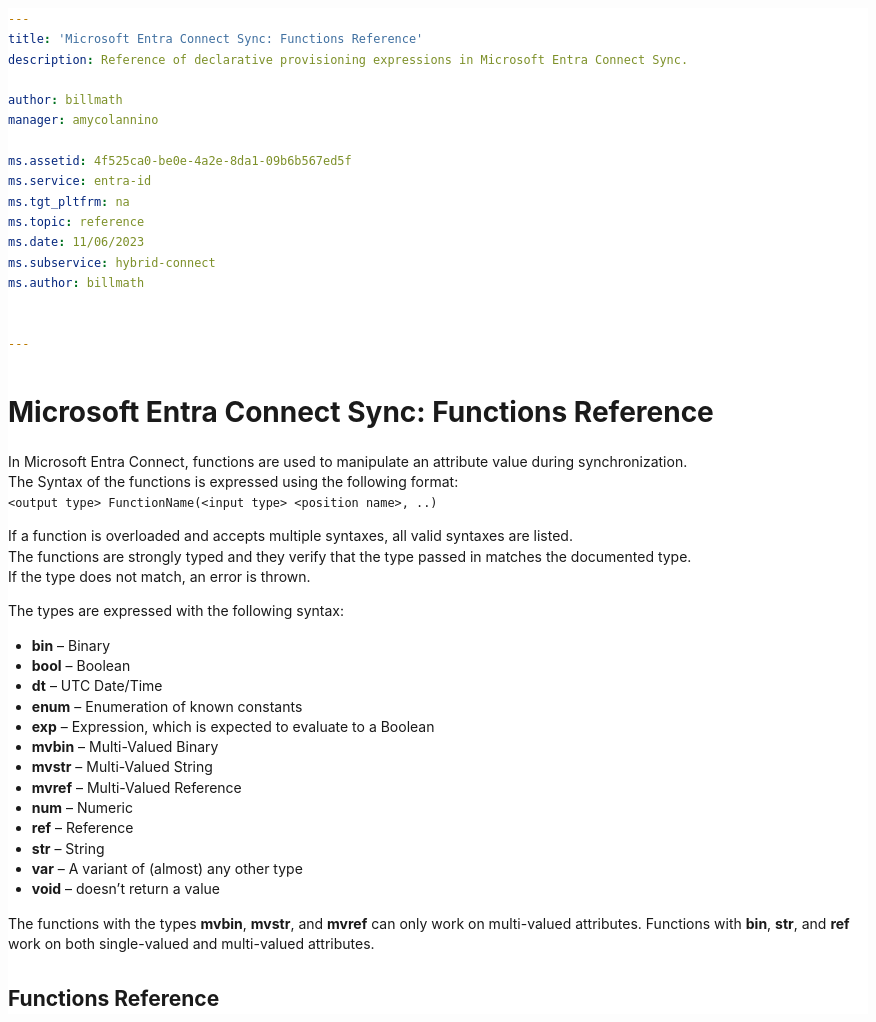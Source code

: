 ```yaml
---
title: 'Microsoft Entra Connect Sync: Functions Reference'
description: Reference of declarative provisioning expressions in Microsoft Entra Connect Sync.

author: billmath
manager: amycolannino

ms.assetid: 4f525ca0-be0e-4a2e-8da1-09b6b567ed5f
ms.service: entra-id
ms.tgt_pltfrm: na
ms.topic: reference
ms.date: 11/06/2023
ms.subservice: hybrid-connect
ms.author: billmath


---
```

# Microsoft Entra Connect Sync: Functions Reference
In Microsoft Entra Connect, functions are used to manipulate an attribute value during synchronization.  
The Syntax of the functions is expressed using the following format:  
`<output type> FunctionName(<input type> <position name>, ..)`

If a function is overloaded and accepts multiple syntaxes, all valid syntaxes are listed.  
The functions are strongly typed and they verify that the type passed in matches the documented type.  
If the type does not match, an error is thrown.

The types are expressed with the following syntax:

* **bin** – Binary
* **bool** – Boolean
* **dt** – UTC Date/Time
* **enum** – Enumeration of known constants
* **exp** – Expression, which is expected to evaluate to a Boolean
* **mvbin** – Multi-Valued Binary
* **mvstr** – Multi-Valued String
* **mvref** – Multi-Valued Reference
* **num** – Numeric
* **ref** – Reference
* **str** – String
* **var** – A variant of (almost) any other type
* **void** – doesn’t return a value

The functions with the types **mvbin**, **mvstr**, and **mvref** can only work on multi-valued attributes. Functions with **bin**, **str**, and **ref** work on both single-valued and multi-valued attributes.

## Functions Reference

